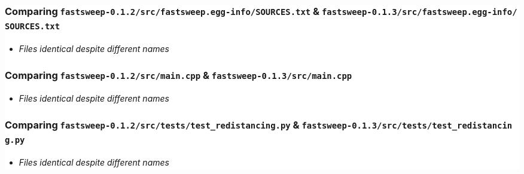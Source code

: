 ### Comparing `fastsweep-0.1.2/src/fastsweep.egg-info/SOURCES.txt` & `fastsweep-0.1.3/src/fastsweep.egg-info/SOURCES.txt`

 * *Files identical despite different names*

### Comparing `fastsweep-0.1.2/src/main.cpp` & `fastsweep-0.1.3/src/main.cpp`

 * *Files identical despite different names*

### Comparing `fastsweep-0.1.2/src/tests/test_redistancing.py` & `fastsweep-0.1.3/src/tests/test_redistancing.py`

 * *Files identical despite different names*

